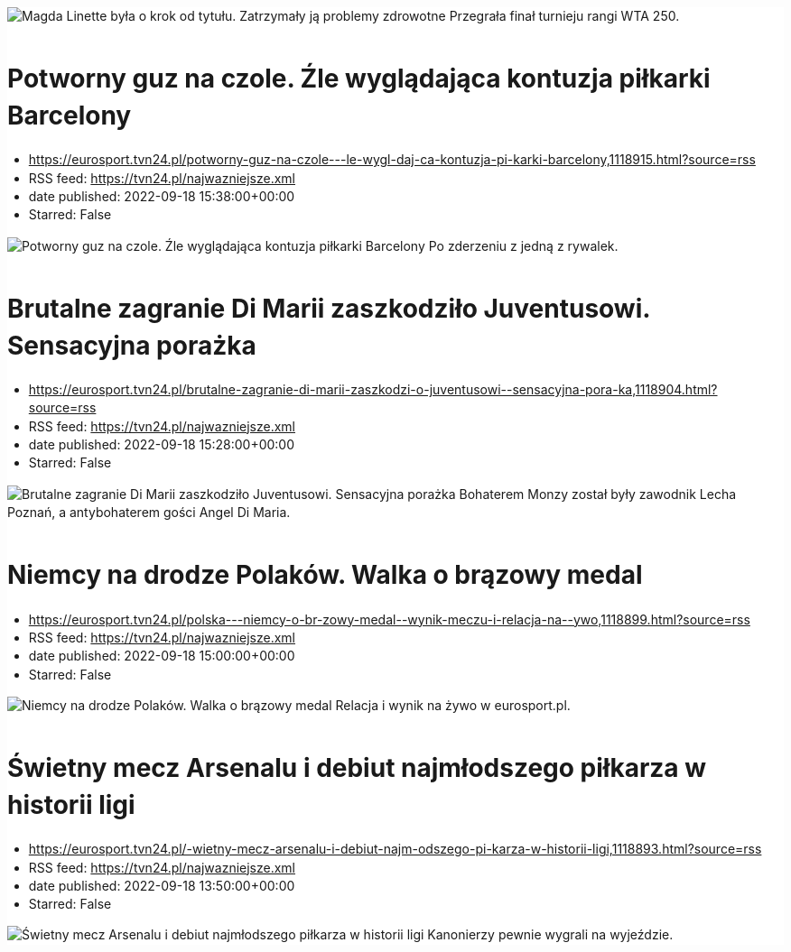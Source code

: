<img alt="Magda Linette była o krok od tytułu. Zatrzymały ją problemy zdrowotne" src="https://tvn24.pl/najnowsze/cdn-zdjecie-84isxt-magda-linette/alternates/LANDSCAPE_1280" />
    Przegrała finał turnieju rangi WTA 250.

# Potworny guz na czole. Źle wyglądająca kontuzja piłkarki Barcelony
 - https://eurosport.tvn24.pl/potworny-guz-na-czole---le-wygl-daj-ca-kontuzja-pi-karki-barcelony,1118915.html?source=rss
 - RSS feed: https://tvn24.pl/najwazniejsze.xml
 - date published: 2022-09-18 15:38:00+00:00
 - Starred: False

<img alt="Potworny guz na czole. Źle wyglądająca kontuzja piłkarki Barcelony" src="https://tvn24.pl/najnowsze/cdn-zdjecie-rv5cv4-tak-patri-guijarro-nabawila-sie-urazu/alternates/LANDSCAPE_1280" />
    Po zderzeniu z jedną z rywalek.

# Brutalne zagranie Di Marii zaszkodziło Juventusowi. Sensacyjna porażka
 - https://eurosport.tvn24.pl/brutalne-zagranie-di-marii-zaszkodzi-o-juventusowi--sensacyjna-pora-ka,1118904.html?source=rss
 - RSS feed: https://tvn24.pl/najwazniejsze.xml
 - date published: 2022-09-18 15:28:00+00:00
 - Starred: False

<img alt="Brutalne zagranie Di Marii zaszkodziło Juventusowi. Sensacyjna porażka" src="https://tvn24.pl/najnowsze/cdn-zdjecie-hlpoby-di-maria-zachowal-sie-bardzo-nieodpowiedzialnie/alternates/LANDSCAPE_1280" />
    Bohaterem Monzy został były zawodnik Lecha Poznań, a antybohaterem gości Angel Di Maria.

# Niemcy na drodze Polaków. Walka o brązowy medal
 - https://eurosport.tvn24.pl/polska---niemcy-o-br-zowy-medal--wynik-meczu-i-relacja-na--ywo,1118899.html?source=rss
 - RSS feed: https://tvn24.pl/najwazniejsze.xml
 - date published: 2022-09-18 15:00:00+00:00
 - Starred: False

<img alt="Niemcy na drodze Polaków. Walka o brązowy medal
" src="https://tvn24.pl/najnowsze/cdn-zdjecie-dnj1tl-relacja2jpg/alternates/LANDSCAPE_1280" />
    Relacja i wynik na żywo w eurosport.pl.

# Świetny mecz Arsenalu i debiut najmłodszego piłkarza w historii ligi
 - https://eurosport.tvn24.pl/-wietny-mecz-arsenalu-i-debiut-najm-odszego-pi-karza-w-historii-ligi,1118893.html?source=rss
 - RSS feed: https://tvn24.pl/najwazniejsze.xml
 - date published: 2022-09-18 13:50:00+00:00
 - Starred: False

<img alt="Świetny mecz Arsenalu i debiut najmłodszego piłkarza w historii ligi" src="https://tvn24.pl/najnowsze/cdn-zdjecie-qmtqel-gabriel-jesus-strzelil-ladnego-gola/alternates/LANDSCAPE_1280" />
    Kanonierzy pewnie wygrali na wyjeździe.
